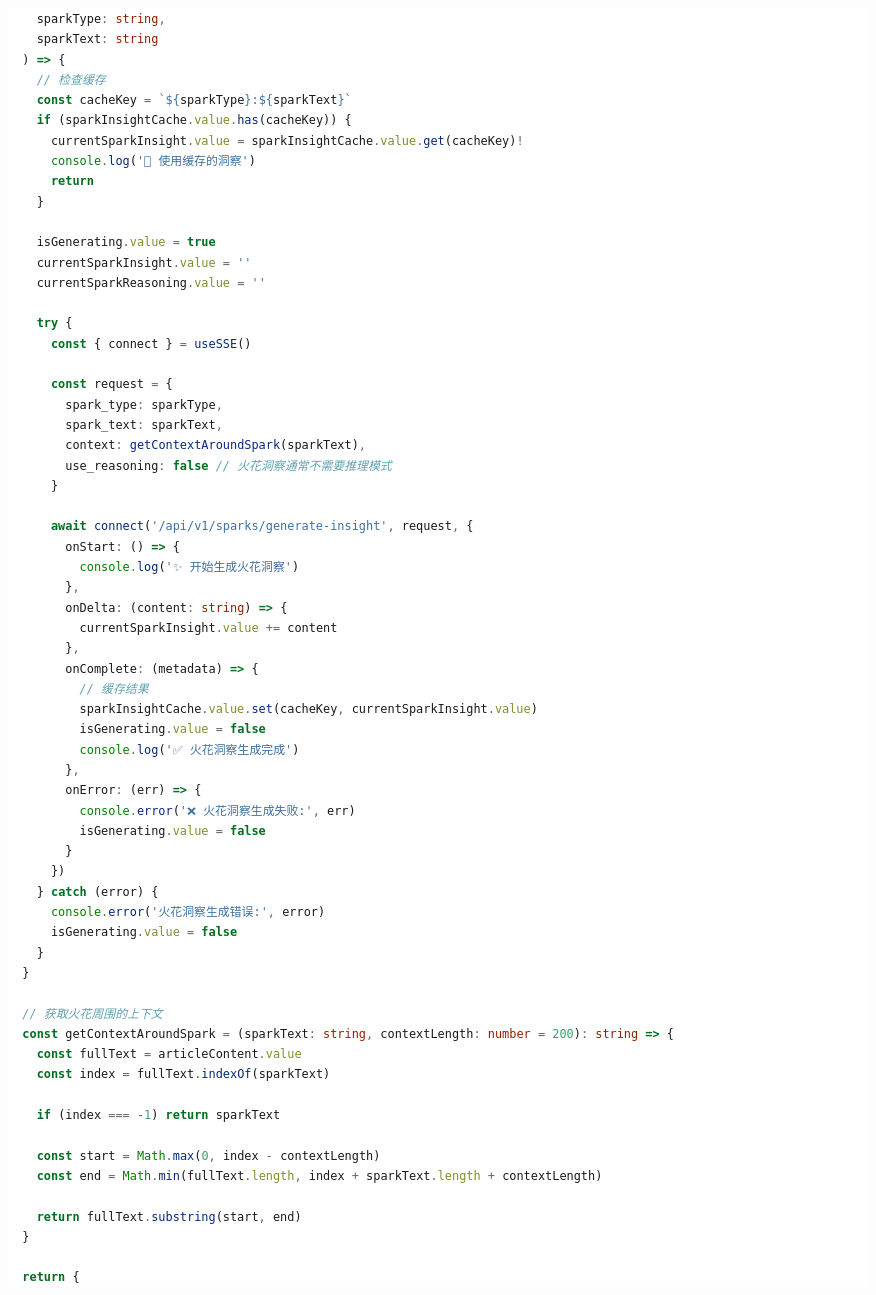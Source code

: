 ```typescript
    sparkType: string,
    sparkText: string
  ) => {
    // 检查缓存
    const cacheKey = `${sparkType}:${sparkText}`
    if (sparkInsightCache.value.has(cacheKey)) {
      currentSparkInsight.value = sparkInsightCache.value.get(cacheKey)!
      console.log('🎯 使用缓存的洞察')
      return
    }

    isGenerating.value = true
    currentSparkInsight.value = ''
    currentSparkReasoning.value = ''

    try {
      const { connect } = useSSE()

      const request = {
        spark_type: sparkType,
        spark_text: sparkText,
        context: getContextAroundSpark(sparkText),
        use_reasoning: false // 火花洞察通常不需要推理模式
      }

      await connect('/api/v1/sparks/generate-insight', request, {
        onStart: () => {
          console.log('✨ 开始生成火花洞察')
        },
        onDelta: (content: string) => {
          currentSparkInsight.value += content
        },
        onComplete: (metadata) => {
          // 缓存结果
          sparkInsightCache.value.set(cacheKey, currentSparkInsight.value)
          isGenerating.value = false
          console.log('✅ 火花洞察生成完成')
        },
        onError: (err) => {
          console.error('❌ 火花洞察生成失败:', err)
          isGenerating.value = false
        }
      })
    } catch (error) {
      console.error('火花洞察生成错误:', error)
      isGenerating.value = false
    }
  }

  // 获取火花周围的上下文
  const getContextAroundSpark = (sparkText: string, contextLength: number = 200): string => {
    const fullText = articleContent.value
    const index = fullText.indexOf(sparkText)

    if (index === -1) return sparkText

    const start = Math.max(0, index - contextLength)
    const end = Math.min(fullText.length, index + sparkText.length + contextLength)

    return fullText.substring(start, end)
  }

  return {
```
